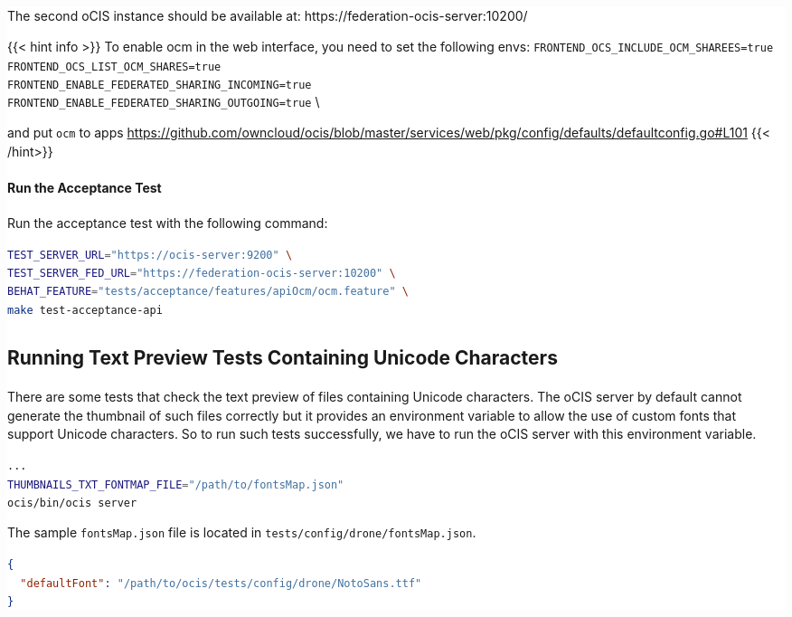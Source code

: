 The second oCIS instance should be available at: https://federation-ocis-server:10200/

{{< hint info >}}
To enable ocm in the web interface, you need to set the following envs:
`FRONTEND_OCS_INCLUDE_OCM_SHAREES=true` \
`FRONTEND_OCS_LIST_OCM_SHARES=true` \
`FRONTEND_ENABLE_FEDERATED_SHARING_INCOMING=true` \
`FRONTEND_ENABLE_FEDERATED_SHARING_OUTGOING=true` \

and put `ocm` to apps https://github.com/owncloud/ocis/blob/master/services/web/pkg/config/defaults/defaultconfig.go#L101
{{< /hint>}}

#### Run the Acceptance Test

Run the acceptance test with the following command:

```bash
TEST_SERVER_URL="https://ocis-server:9200" \
TEST_SERVER_FED_URL="https://federation-ocis-server:10200" \
BEHAT_FEATURE="tests/acceptance/features/apiOcm/ocm.feature" \
make test-acceptance-api
```

## Running Text Preview Tests Containing Unicode Characters

There are some tests that check the text preview of files containing Unicode characters. The oCIS server by default cannot generate the thumbnail of such files correctly but it provides an environment variable to allow the use of custom fonts that support Unicode characters. So to run such tests successfully, we have to run the oCIS server with this environment variable.

```bash
...
THUMBNAILS_TXT_FONTMAP_FILE="/path/to/fontsMap.json"
ocis/bin/ocis server
```

The sample `fontsMap.json` file is located in `tests/config/drone/fontsMap.json`.
```json
{
  "defaultFont": "/path/to/ocis/tests/config/drone/NotoSans.ttf"
}
```

